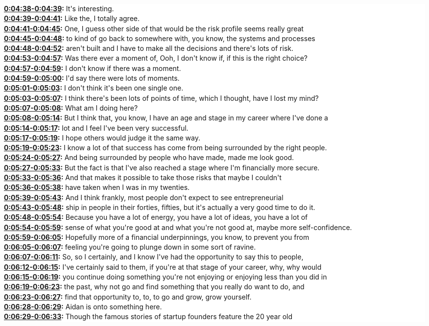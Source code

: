 **[0:04:38-0:04:39](https://player.whooshkaa.com/episode?id=474720#t=0:04:38):**  It's interesting.  
**[0:04:39-0:04:41](https://player.whooshkaa.com/episode?id=474720#t=0:04:39):**  Like the, I totally agree.  
**[0:04:41-0:04:45](https://player.whooshkaa.com/episode?id=474720#t=0:04:41):**  One, I guess other side of that would be the risk profile seems really great  
**[0:04:45-0:04:48](https://player.whooshkaa.com/episode?id=474720#t=0:04:45):**  to kind of go back to somewhere with, you know, the systems and processes  
**[0:04:48-0:04:52](https://player.whooshkaa.com/episode?id=474720#t=0:04:48):**  aren't built and I have to make all the decisions and there's lots of risk.  
**[0:04:53-0:04:57](https://player.whooshkaa.com/episode?id=474720#t=0:04:53):**  Was there ever a moment of, Ooh, I don't know if, if this is the right choice?  
**[0:04:57-0:04:59](https://player.whooshkaa.com/episode?id=474720#t=0:04:57):**  I don't know if there was a moment.  
**[0:04:59-0:05:00](https://player.whooshkaa.com/episode?id=474720#t=0:04:59):**  I'd say there were lots of moments.  
**[0:05:01-0:05:03](https://player.whooshkaa.com/episode?id=474720#t=0:05:01):**  I don't think it's been one single one.  
**[0:05:03-0:05:07](https://player.whooshkaa.com/episode?id=474720#t=0:05:03):**  I think there's been lots of points of time, which I thought, have I lost my mind?  
**[0:05:07-0:05:08](https://player.whooshkaa.com/episode?id=474720#t=0:05:07):**  What am I doing here?  
**[0:05:08-0:05:14](https://player.whooshkaa.com/episode?id=474720#t=0:05:08):**  But I think that, you know, I have an age and stage in my career where I've done a  
**[0:05:14-0:05:17](https://player.whooshkaa.com/episode?id=474720#t=0:05:14):**  lot and I feel I've been very successful.  
**[0:05:17-0:05:19](https://player.whooshkaa.com/episode?id=474720#t=0:05:17):**  I hope others would judge it the same way.  
**[0:05:19-0:05:23](https://player.whooshkaa.com/episode?id=474720#t=0:05:19):**  I know a lot of that success has come from being surrounded by the right people.  
**[0:05:24-0:05:27](https://player.whooshkaa.com/episode?id=474720#t=0:05:24):**  And being surrounded by people who have made, made me look good.  
**[0:05:27-0:05:33](https://player.whooshkaa.com/episode?id=474720#t=0:05:27):**  But the fact is that I've also reached a stage where I'm financially more secure.  
**[0:05:33-0:05:36](https://player.whooshkaa.com/episode?id=474720#t=0:05:33):**  And that makes it possible to take those risks that maybe I couldn't  
**[0:05:36-0:05:38](https://player.whooshkaa.com/episode?id=474720#t=0:05:36):**  have taken when I was in my twenties.  
**[0:05:39-0:05:43](https://player.whooshkaa.com/episode?id=474720#t=0:05:39):**  And I think frankly, most people don't expect to see entrepreneurial  
**[0:05:43-0:05:48](https://player.whooshkaa.com/episode?id=474720#t=0:05:43):**  ship in people in their forties, fifties, but it's actually a very good time to do it.  
**[0:05:48-0:05:54](https://player.whooshkaa.com/episode?id=474720#t=0:05:48):**  Because you have a lot of energy, you have a lot of ideas, you have a lot of  
**[0:05:54-0:05:59](https://player.whooshkaa.com/episode?id=474720#t=0:05:54):**  sense of what you're good at and what you're not good at, maybe more self-confidence.  
**[0:05:59-0:06:05](https://player.whooshkaa.com/episode?id=474720#t=0:05:59):**  Hopefully more of a financial underpinnings, you know, to prevent you from  
**[0:06:05-0:06:07](https://player.whooshkaa.com/episode?id=474720#t=0:06:05):**  feeling you're going to plunge down in some sort of ravine.  
**[0:06:07-0:06:11](https://player.whooshkaa.com/episode?id=474720#t=0:06:07):**  So, so I certainly, and I know I've had the opportunity to say this to people,  
**[0:06:12-0:06:15](https://player.whooshkaa.com/episode?id=474720#t=0:06:12):**  I've certainly said to them, if you're at that stage of your career, why, why would  
**[0:06:15-0:06:19](https://player.whooshkaa.com/episode?id=474720#t=0:06:15):**  you continue doing something you're not enjoying or enjoying less than you did in  
**[0:06:19-0:06:23](https://player.whooshkaa.com/episode?id=474720#t=0:06:19):**  the past, why not go and find something that you really do want to do, and  
**[0:06:23-0:06:27](https://player.whooshkaa.com/episode?id=474720#t=0:06:23):**  find that opportunity to, to, to go and grow, grow yourself.  
**[0:06:28-0:06:29](https://player.whooshkaa.com/episode?id=474720#t=0:06:28):**  Aidan is onto something here.  
**[0:06:29-0:06:33](https://player.whooshkaa.com/episode?id=474720#t=0:06:29):**  Though the famous stories of startup founders feature the 20 year old  